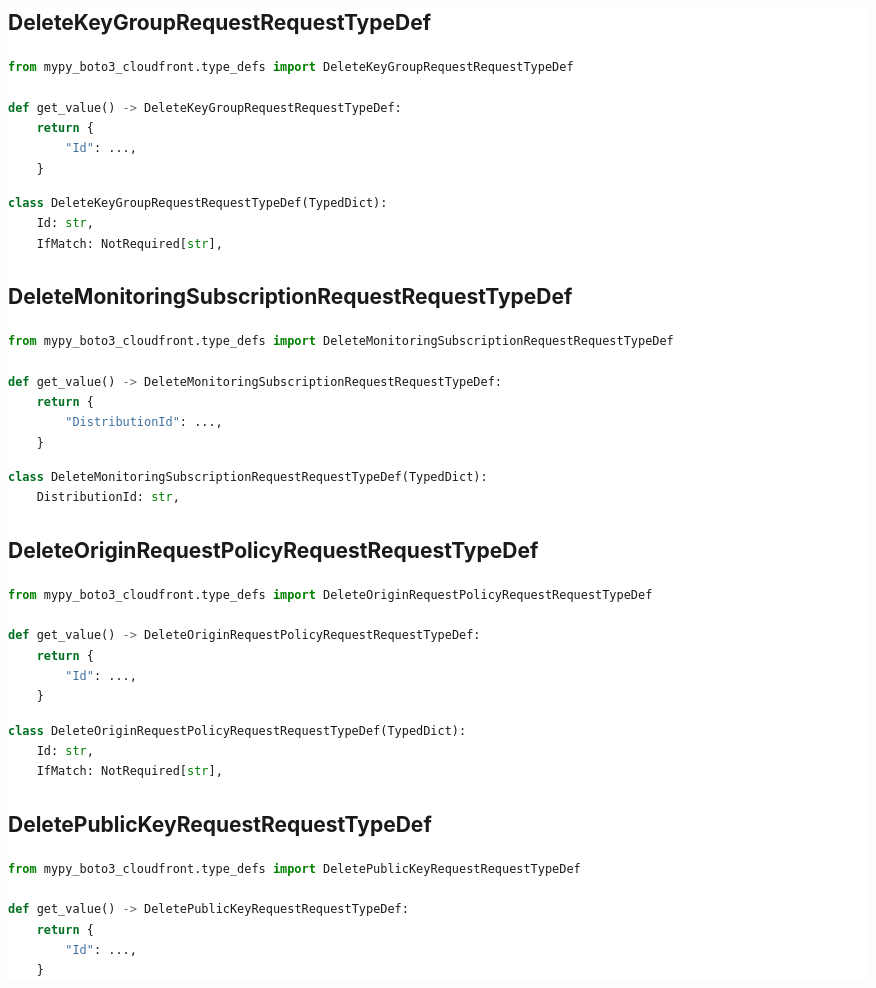 ## DeleteKeyGroupRequestRequestTypeDef

```python title="Usage Example"
from mypy_boto3_cloudfront.type_defs import DeleteKeyGroupRequestRequestTypeDef

def get_value() -> DeleteKeyGroupRequestRequestTypeDef:
    return {
        "Id": ...,
    }
```

```python title="Definition"
class DeleteKeyGroupRequestRequestTypeDef(TypedDict):
    Id: str,
    IfMatch: NotRequired[str],
```

## DeleteMonitoringSubscriptionRequestRequestTypeDef

```python title="Usage Example"
from mypy_boto3_cloudfront.type_defs import DeleteMonitoringSubscriptionRequestRequestTypeDef

def get_value() -> DeleteMonitoringSubscriptionRequestRequestTypeDef:
    return {
        "DistributionId": ...,
    }
```

```python title="Definition"
class DeleteMonitoringSubscriptionRequestRequestTypeDef(TypedDict):
    DistributionId: str,
```

## DeleteOriginRequestPolicyRequestRequestTypeDef

```python title="Usage Example"
from mypy_boto3_cloudfront.type_defs import DeleteOriginRequestPolicyRequestRequestTypeDef

def get_value() -> DeleteOriginRequestPolicyRequestRequestTypeDef:
    return {
        "Id": ...,
    }
```

```python title="Definition"
class DeleteOriginRequestPolicyRequestRequestTypeDef(TypedDict):
    Id: str,
    IfMatch: NotRequired[str],
```

## DeletePublicKeyRequestRequestTypeDef

```python title="Usage Example"
from mypy_boto3_cloudfront.type_defs import DeletePublicKeyRequestRequestTypeDef

def get_value() -> DeletePublicKeyRequestRequestTypeDef:
    return {
        "Id": ...,
    }
```
